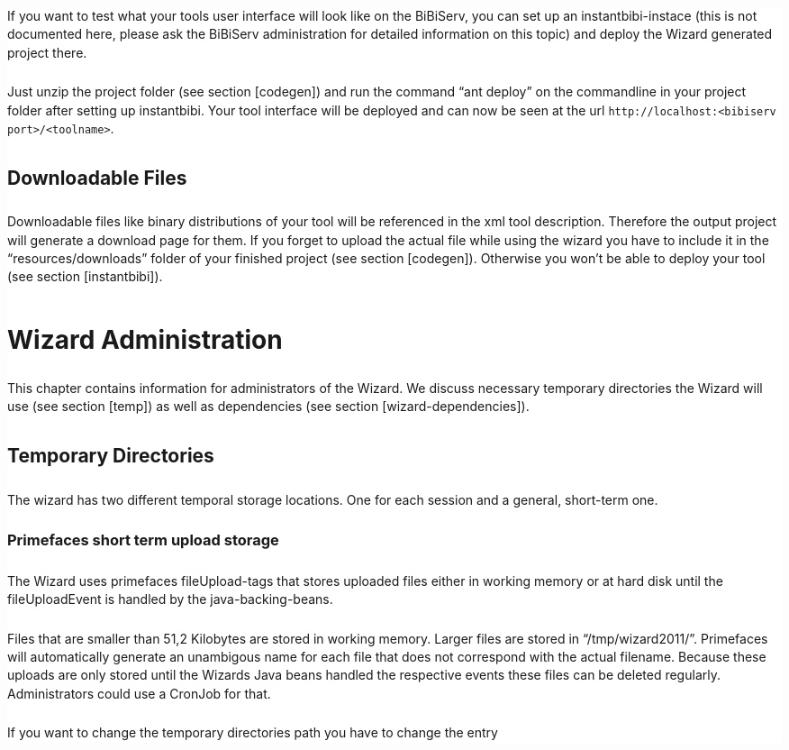 ##### 

If you want to test what your tools user interface will look like on the BiBiServ, you can set up an instantbibi-instace (this is not documented here, please ask the BiBiServ administration for detailed information on this topic) and deploy the Wizard generated project there.

##### 

Just unzip the project folder (see section [codegen]) and run the command “ant deploy” on the commandline in your project folder after setting up instantbibi. Your tool interface will be deployed and can now be seen at the url `http://localhost:<bibiservport>/<toolname>`.

Downloadable Files
------------------

##### 

Downloadable files like binary distributions of your tool will be referenced in the xml tool description. Therefore the output project will generate a download page for them. If you forget to upload the actual file while using the wizard you have to include it in the “resources/downloads” folder of your finished project (see section [codegen]). Otherwise you won’t be able to deploy your tool (see section [instantbibi]).

Wizard Administration
=====================

##### 

This chapter contains information for administrators of the Wizard. We discuss necessary temporary directories the Wizard will use (see section [temp]) as well as dependencies (see section [wizard-dependencies]).

Temporary Directories
---------------------

##### 

The wizard has two different temporal storage locations. One for each session and a general, short-term one.

### Primefaces short term upload storage

##### 

The Wizard uses primefaces fileUpload-tags that stores uploaded files either in working memory or at hard disk until the fileUploadEvent is handled by the java-backing-beans.

##### 

Files that are smaller than 51,2 Kilobytes are stored in working memory. Larger files are stored in “/tmp/wizard2011/”. Primefaces will automatically generate an unambigous name for each file that does not correspond with the actual filename. Because these uploads are only stored until the Wizards Java beans handled the respective events these files can be deleted regularly. Administrators could use a CronJob for that.

##### 

If you want to change the temporary directories path you have to change the entry
